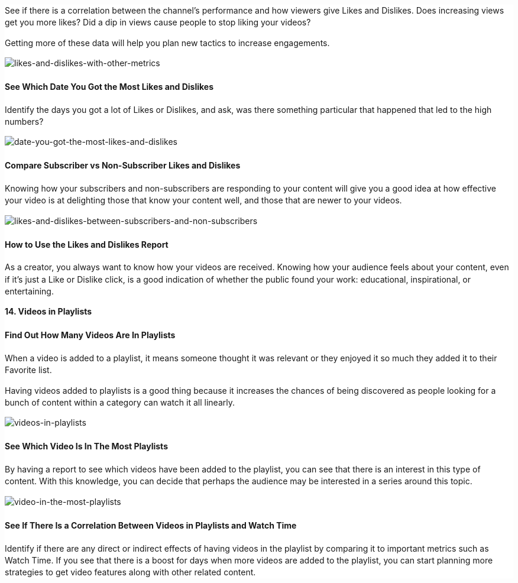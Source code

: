 See if there is a correlation between the channel’s performance and how viewers give Likes and Dislikes. Does increasing views get you more likes? Did a dip in views cause people to stop liking your videos?

Getting more of these data will help you plan new tactics to increase engagements.

![likes-and-dislikes-with-other-metrics](https://images.wondershare.com/filmora/likes-and-dislikes-with-other-metrics.jpg)  
  
#### **See Which Date You Got the Most Likes and Dislikes**

Identify the days you got a lot of Likes or Dislikes, and ask, was there something particular that happened that led to the high numbers?

![date-you-got-the-most-likes-and-dislikes](https://images.wondershare.com/filmora/date-you-got-the-most-likes-and-dislikes.jpg)  
  
#### **Compare Subscriber vs Non-Subscriber Likes and Dislikes**

Knowing how your subscribers and non-subscribers are responding to your content will give you a good idea at how effective your video is at delighting those that know your content well, and those that are newer to your videos.

![likes-and-dislikes-between-subscribers-and-non-subscribers](https://images.wondershare.com/filmora/likes-and-dislikes-between-subscribers-and-non-subscribers.jpg)  
  
#### **How to Use the Likes and Dislikes Report**

As a creator, you always want to know how your videos are received. Knowing how your audience feels about your content, even if it’s just a Like or Dislike click, is a good indication of whether the public found your work: educational, inspirational, or entertaining.

**14\. Videos in Playlists**

#### **Find Out How Many Videos Are In Playlists**

When a video is added to a playlist, it means someone thought it was relevant or they enjoyed it so much they added it to their Favorite list.

Having videos added to playlists is a good thing because it increases the chances of being discovered as people looking for a bunch of content within a category can watch it all linearly.

![videos-in-playlists](https://images.wondershare.com/filmora/videos-in-playlists.jpg)  
  
#### **See Which Video Is In The Most Playlists**

By having a report to see which videos have been added to the playlist, you can see that there is an interest in this type of content. With this knowledge, you can decide that perhaps the audience may be interested in a series around this topic.

![video-in-the-most-playlists](https://images.wondershare.com/filmora/video-in-the-most-playlists.jpg)  
  
#### **See If There Is a Correlation Between Videos in Playlists and Watch Time**

Identify if there are any direct or indirect effects of having videos in the playlist by comparing it to important metrics such as Watch Time. If you see that there is a boost for days when more videos are added to the playlist, you can start planning more strategies to get video features along with other related content.
